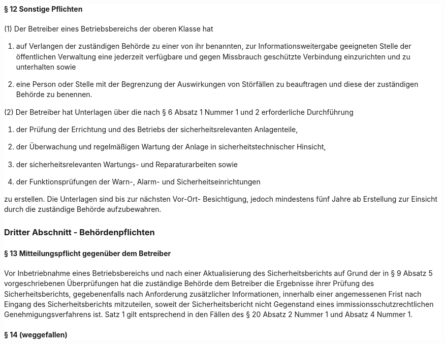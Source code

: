 
#### § 12 Sonstige Pflichten

(1) Der Betreiber eines Betriebsbereichs der oberen Klasse hat

1.  auf Verlangen der zuständigen Behörde zu einer von ihr benannten, zur
    Informationsweitergabe geeigneten Stelle der öffentlichen Verwaltung
    eine jederzeit verfügbare und gegen Missbrauch geschützte Verbindung
    einzurichten und zu unterhalten sowie


2.  eine Person oder Stelle mit der Begrenzung der Auswirkungen von
    Störfällen zu beauftragen und diese der zuständigen Behörde zu
    benennen.




(2) Der Betreiber hat Unterlagen über die nach § 6 Absatz 1 Nummer 1
und 2 erforderliche Durchführung

1.  der Prüfung der Errichtung und des Betriebs der sicherheitsrelevanten
    Anlagenteile,


2.  der Überwachung und regelmäßigen Wartung der Anlage in
    sicherheitstechnischer Hinsicht,


3.  der sicherheitsrelevanten Wartungs- und Reparaturarbeiten sowie


4.  der Funktionsprüfungen der Warn-, Alarm- und Sicherheitseinrichtungen



zu erstellen. Die Unterlagen sind bis zur nächsten Vor-Ort-
Besichtigung, jedoch mindestens fünf Jahre ab Erstellung zur Einsicht
durch die zuständige Behörde aufzubewahren.


### Dritter Abschnitt - Behördenpflichten



#### § 13 Mitteilungspflicht gegenüber dem Betreiber

Vor Inbetriebnahme eines Betriebsbereichs und nach einer
Aktualisierung des Sicherheitsberichts auf Grund der in § 9 Absatz 5
vorgeschriebenen Überprüfungen hat die zuständige Behörde dem
Betreiber die Ergebnisse ihrer Prüfung des Sicherheitsberichts,
gegebenenfalls nach Anforderung zusätzlicher Informationen, innerhalb
einer angemessenen Frist nach Eingang des Sicherheitsberichts
mitzuteilen, soweit der Sicherheitsbericht nicht Gegenstand eines
immissionsschutzrechtlichen Genehmigungsverfahrens ist. Satz 1 gilt
entsprechend in den Fällen des § 20 Absatz 2 Nummer 1 und Absatz 4
Nummer 1.


#### § 14 (weggefallen)

